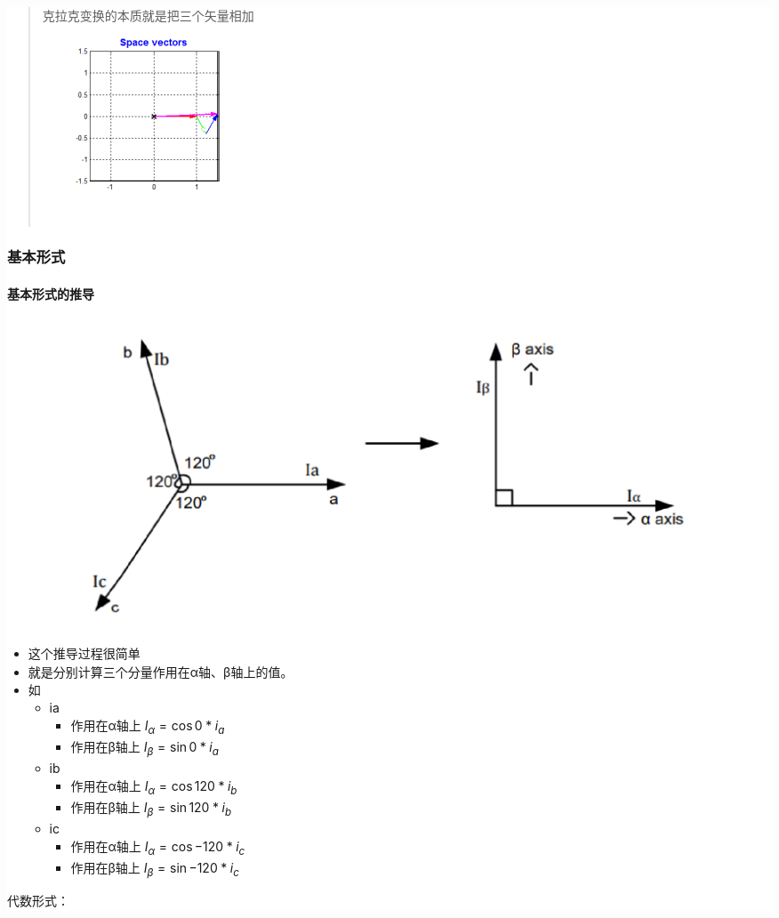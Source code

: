 > 克拉克变换的本质就是把三个矢量相加  
![Alt text](assets/images/2019070809513621.gif)

### 基本形式

#### 基本形式的推导

![Alt text](assets/images/image-1.png)

- 这个推导过程很简单
- 就是分别计算三个分量作用在α轴、β轴上的值。
- 如
  - ia
    - 作用在α轴上 $I_α = \cos{0} * i_a$
    - 作用在β轴上 $I_β = \sin{0} * i_a$
  - ib
    - 作用在α轴上 $I_α= \cos{120} * i_b$
    - 作用在β轴上 $I_β = \sin{120} * i_b$
  - ic
    - 作用在α轴上 $I_α=\cos{-120} * i_c$
    - 作用在β轴上 $I_β=\sin{-120} * i_c$

代数形式：
